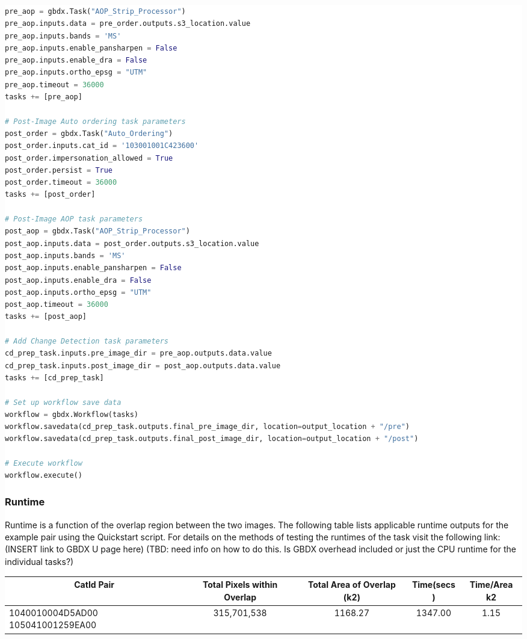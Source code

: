 ```python
pre_aop = gbdx.Task("AOP_Strip_Processor")
pre_aop.inputs.data = pre_order.outputs.s3_location.value
pre_aop.inputs.bands = 'MS'
pre_aop.inputs.enable_pansharpen = False
pre_aop.inputs.enable_dra = False
pre_aop.inputs.ortho_epsg = "UTM"
pre_aop.timeout = 36000
tasks += [pre_aop]

# Post-Image Auto ordering task parameters
post_order = gbdx.Task("Auto_Ordering")
post_order.inputs.cat_id = '103001001C423600'
post_order.impersonation_allowed = True
post_order.persist = True
post_order.timeout = 36000
tasks += [post_order]

# Post-Image AOP task parameters
post_aop = gbdx.Task("AOP_Strip_Processor")
post_aop.inputs.data = post_order.outputs.s3_location.value
post_aop.inputs.bands = 'MS'
post_aop.inputs.enable_pansharpen = False
post_aop.inputs.enable_dra = False
post_aop.inputs.ortho_epsg = "UTM"
post_aop.timeout = 36000
tasks += [post_aop]

# Add Change Detection task parameters
cd_prep_task.inputs.pre_image_dir = pre_aop.outputs.data.value
cd_prep_task.inputs.post_image_dir = post_aop.outputs.data.value
tasks += [cd_prep_task]

# Set up workflow save data
workflow = gbdx.Workflow(tasks)
workflow.savedata(cd_prep_task.outputs.final_pre_image_dir, location=output_location + "/pre")
workflow.savedata(cd_prep_task.outputs.final_post_image_dir, location=output_location + "/post")

# Execute workflow
workflow.execute()
```


### Runtime

Runtime is a function of the overlap region between the two images.  The following table lists applicable runtime outputs for the example pair using the Quickstart script.
For details on the methods of testing the runtimes of the task visit the following link:(INSERT link to GBDX U page here)
(TBD: need info on how to do this.  Is GBDX overhead included or just the CPU runtime for the individual tasks?)

  CatId Pair  |  Total Pixels within Overlap |  Total Area of Overlap (k2)  |  Time(secs)  |  Time/Area k2
--------|:----------:|:-----------:|:----------------:|:---------------:
1040010004D5AD00 105041001259EA00|315,701,538|1168.27| 1347.00 | 1.15 |
